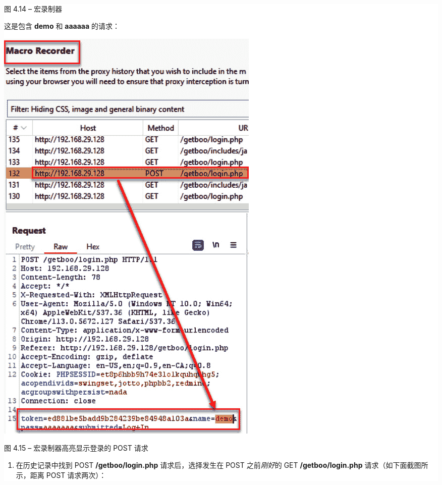 图 4.14 – 宏录制器

这是包含 **demo** 和 **aaaaaa** 的请求：

![图 4.15 – 宏录制器高亮显示登录的 POST 请求](img/B21173_Figure_4.015.jpg)

图 4.15 – 宏录制器高亮显示登录的 POST 请求

1.  在历史记录中找到 POST **/getboo/login.php** 请求后，选择发生在 POST 之前*刚好*的 GET **/getboo/login.php** 请求（如下面截图所示，距离 POST 请求两次）：
